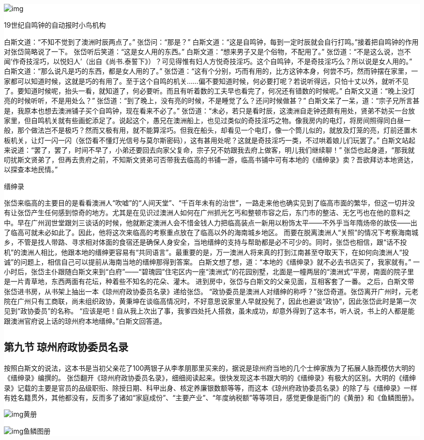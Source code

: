 ![img](张岱临高见闻录（插图版）.assets/v2-003bcf28a875db3ca88cbd2276346090_b.jpg)

19世纪自鸣钟的自动报时小鸟机构


白斯文道：“不知不觉到了澳洲时辰两点了。”
张岱问：“那是？”
白斯文道：“这是自鸣钟，每到一定时辰就会自行打鸣。”接着把自鸣钟的作用对张岱简略说了一下。
张岱听后笑道：“这是女人用的东西。”
白斯文道：“想来男子又是个俗物，不配用了。”
张岱道：“不是这么说，岂不闻‘作奇技淫巧，以悦妇人’（出自《尚书.泰誓下》）？可见得惟有妇人方悦奇技淫巧。这个自鸣钟，不是奇技淫巧么？所以说是女人用的。”
白斯文道：“那么说凡是巧的东西，都是女人用的了。”
张岱道：“这有个分别，巧而有用的，比方这钟本身，何尝不巧，然而钟摆在家里，一家都可以知道时候，这就是巧的有用了。至于这个自鸣的机关……偏不要知道时候，何必要打呢？若说听得远，只怕十丈以外，就听不见了。要知道时候呢，抬头一看，就知道了，何必要听。而且有听着数的工夫早也看完了，何况还有错数的时候呢。”
白斯文又道：“晚上没灯亮的时候听听，不是用处么？”
张岱道：“到了晚上，没有亮的时候，不是睡觉了么？还问时候做甚？”
白斯文呆了一呆，道：“宗子兄所言甚是，我原本也想去澳洲铺子买个自鸣钟，现在看来不必了。”
张岱道：“未必，若只是看时辰，这澳洲自走钟还颇有用处，贤弟不妨买一台放家里，但自鸣机关就有些画蛇添足了。说起这个，愚兄在澳洲船上，也见过类似的奇技淫巧之物。像我房内的电灯，将房间照得同白昼一般，那个做法岂不是极巧？然而又极有用，就不能算淫巧。但我在船头，却看见一个电灯，像一个筒儿似的，就放及灯笼的亮，灯前还置木板机关，让灯一闪一闪（张岱看不懂灯光信号与莫尔斯密码），这有甚用处呢？这就是奇技淫巧一类，不过哄着娘儿们玩罢了。”
白斯文站起来说道：“罢了，罢了，时间不早了，小弟还要回去向家父复命，宗子兄不妨跟我去府上做客，明儿我们继续聊！”
张岱也起身道，“那我就叨扰斯文贤弟了，但再去贵府之前，不知斯文贤弟可否带我去临高的书铺一游，临高书铺中可有本地的《缙绅录》卖？吾欲拜访本地贤达，以探查本地民情。”



缙绅录

张岱来临高的主要目的是看看澳洲人“吹嘘”的“人间天堂”、“千百年未有的治世”，一路走来他也确实见到了临高市面的繁华，但这一切并没有让张岱产生任何感到惊奇的地方。尤其是在见识过澳洲人如何在广州抓光乞丐和整顿市容之后，东门市的整洁、无乞丐也在他的意料之中。早在广州润世堂跟刘三谈话的时候，他就断定澳洲人会不惜金钱人力把临高装点一新用以粉饰太平——不外乎当年隋炀帝的故伎——出了临高可就未必如此了。因此，他将这次来临高的考察重点放在了临高以外的海南城乡地区。
而要在脱离澳洲人“关照”的情况下考察海南城乡，不管是找人带路、寻求相对体面的食宿还是确保人身安全，当地缙绅的支持与帮助都是必不可少的。同时，张岱也相信，跟“话不投机”的澳洲人相比，他跟本地的缙绅更容易有“共同语言”。最重要的是，万一澳洲人将来真的打到江南甚至夺取天下，在如何向澳洲人“投诚”的问题上，相信自己可以提前从海南当地的缙绅那得到答案。
白斯文想了想，道：“本地的《缙绅录》就不必去书店买了，我家就有。”
一小时后，张岱主仆跟随白斯文来到“白府”——“碧瑰园”住宅区内一座“澳洲式”的花园别墅，北面是一幢两层的“澳洲式”平房，南面的院子里是一片青草地，东西两面有花坛，种着些不知名的花朵、灌木。
进到房中，张岱与白斯文的父亲见面，互相客套了一番。
之后，白斯文带张岱进书房，从书架上抽出一本《琼州府政协委员名录》递给张岱。
“政协委员是澳洲人对缙绅的称呼？”张岱奇道。张岱离开广州时，元老院在广州只有工商联，尚未组织政协，黄秉坤在谈临高情况时，不好意思说家里人早就投髡了，因此也避谈“政协”，因此张岱此时是第一次见到“政协委员”的名称。
“应该是吧！自从我上次出了事，我爹四处托人搭救，虽未成功，却意外得到了这本书，听人说，书上的人都是能跟澳洲官府说上话的琼州府本地缙绅。”白斯文回答道。



##  **第九节 琼州府政协委员名录**
按照白斯文的说法，这本书是当初父亲花了100两银子从李孝朋那里买来的，据说是琼州府当地的几个士绅家族为了拓展人脉而模仿大明的《缙绅录》编撰的。
张岱翻开《琼州府政协委员名录》，细细阅读起来。很快发现这本书跟大明的《缙绅录》有极大的区别。大明的《缙绅录》记载的主要是官员的品级职衔、除授日期、科甲出身、核定养廉银数额等等，而这本《琼州府政协委员名录》的除了与《缙绅录》一样有姓名籍贯外，其他都没有，反而多了诸如“家庭成份”、“主要产业”、“年度纳税额”等等项目，感觉更像是衙门的《黄册》和《鱼鳞图册》。

![img](张岱临高见闻录（插图版）.assets/v2-73a5c2c851df0648692e03f57a85f682_hd.jpg)黄册





![img](张岱临高见闻录（插图版）.assets/v2-7010e18ada6ebc46ffaaf61e4029fccb_hd.jpg)鱼鳞图册


